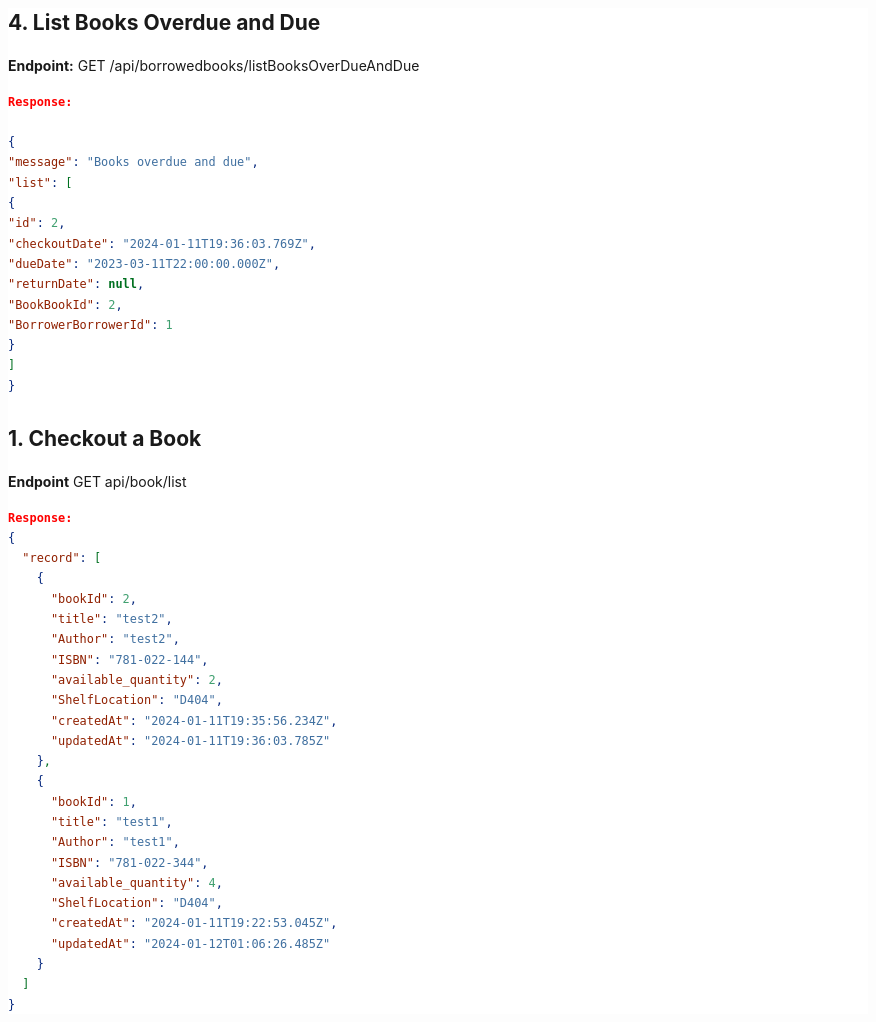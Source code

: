 ## 4. List Books Overdue and Due

**Endpoint:**
GET /api/borrowedbooks/listBooksOverDueAndDue

```json
Response:

{
"message": "Books overdue and due",
"list": [
{
"id": 2,
"checkoutDate": "2024-01-11T19:36:03.769Z",
"dueDate": "2023-03-11T22:00:00.000Z",
"returnDate": null,
"BookBookId": 2,
"BorrowerBorrowerId": 1
}
]
}
```

## 1. Checkout a Book

**Endpoint**
GET api/book/list

```json
Response:
{
  "record": [
    {
      "bookId": 2,
      "title": "test2",
      "Author": "test2",
      "ISBN": "781-022-144",
      "available_quantity": 2,
      "ShelfLocation": "D404",
      "createdAt": "2024-01-11T19:35:56.234Z",
      "updatedAt": "2024-01-11T19:36:03.785Z"
    },
    {
      "bookId": 1,
      "title": "test1",
      "Author": "test1",
      "ISBN": "781-022-344",
      "available_quantity": 4,
      "ShelfLocation": "D404",
      "createdAt": "2024-01-11T19:22:53.045Z",
      "updatedAt": "2024-01-12T01:06:26.485Z"
    }
  ]
}
```
